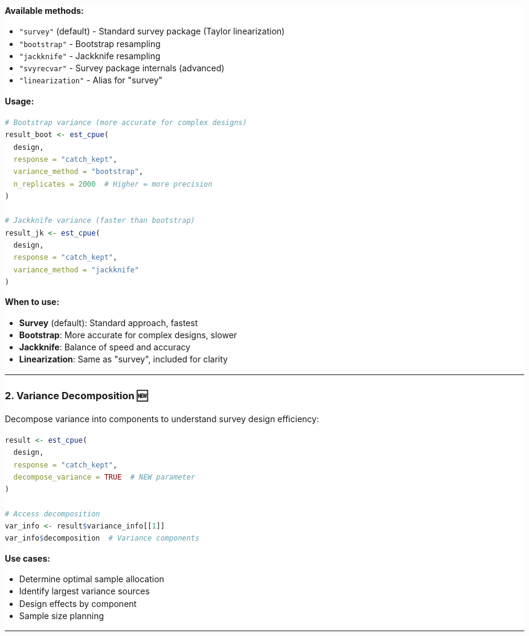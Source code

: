 **Available methods:**
- `"survey"` (default) - Standard survey package (Taylor linearization)
- `"bootstrap"` - Bootstrap resampling
- `"jackknife"` - Jackknife resampling
- `"svyrecvar"` - Survey package internals (advanced)
- `"linearization"` - Alias for "survey"

**Usage:**

```r
# Bootstrap variance (more accurate for complex designs)
result_boot <- est_cpue(
  design,
  response = "catch_kept",
  variance_method = "bootstrap",
  n_replicates = 2000  # Higher = more precision
)

# Jackknife variance (faster than bootstrap)
result_jk <- est_cpue(
  design,
  response = "catch_kept",
  variance_method = "jackknife"
)
```

**When to use:**
- **Survey** (default): Standard approach, fastest
- **Bootstrap**: More accurate for complex designs, slower
- **Jackknife**: Balance of speed and accuracy
- **Linearization**: Same as "survey", included for clarity

---

### 2. Variance Decomposition 🆕

Decompose variance into components to understand survey design efficiency:

```r
result <- est_cpue(
  design,
  response = "catch_kept",
  decompose_variance = TRUE  # NEW parameter
)

# Access decomposition
var_info <- result$variance_info[[1]]
var_info$decomposition  # Variance components
```

**Use cases:**
- Determine optimal sample allocation
- Identify largest variance sources
- Design effects by component
- Sample size planning

---